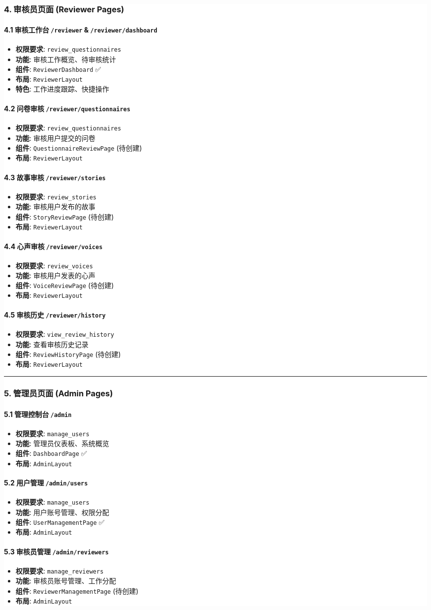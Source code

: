 ### 4. 审核员页面 (Reviewer Pages)

#### 4.1 审核工作台 `/reviewer` & `/reviewer/dashboard`
- **权限要求**: `review_questionnaires`
- **功能**: 审核工作概览、待审核统计
- **组件**: `ReviewerDashboard` ✅
- **布局**: `ReviewerLayout`
- **特色**: 工作进度跟踪、快捷操作

#### 4.2 问卷审核 `/reviewer/questionnaires`
- **权限要求**: `review_questionnaires`
- **功能**: 审核用户提交的问卷
- **组件**: `QuestionnaireReviewPage` (待创建)
- **布局**: `ReviewerLayout`

#### 4.3 故事审核 `/reviewer/stories`
- **权限要求**: `review_stories`
- **功能**: 审核用户发布的故事
- **组件**: `StoryReviewPage` (待创建)
- **布局**: `ReviewerLayout`

#### 4.4 心声审核 `/reviewer/voices`
- **权限要求**: `review_voices`
- **功能**: 审核用户发表的心声
- **组件**: `VoiceReviewPage` (待创建)
- **布局**: `ReviewerLayout`

#### 4.5 审核历史 `/reviewer/history`
- **权限要求**: `view_review_history`
- **功能**: 查看审核历史记录
- **组件**: `ReviewHistoryPage` (待创建)
- **布局**: `ReviewerLayout`

---

### 5. 管理员页面 (Admin Pages)

#### 5.1 管理控制台 `/admin`
- **权限要求**: `manage_users`
- **功能**: 管理员仪表板、系统概览
- **组件**: `DashboardPage` ✅
- **布局**: `AdminLayout`

#### 5.2 用户管理 `/admin/users`
- **权限要求**: `manage_users`
- **功能**: 用户账号管理、权限分配
- **组件**: `UserManagementPage` ✅
- **布局**: `AdminLayout`

#### 5.3 审核员管理 `/admin/reviewers`
- **权限要求**: `manage_reviewers`
- **功能**: 审核员账号管理、工作分配
- **组件**: `ReviewerManagementPage` (待创建)
- **布局**: `AdminLayout`
